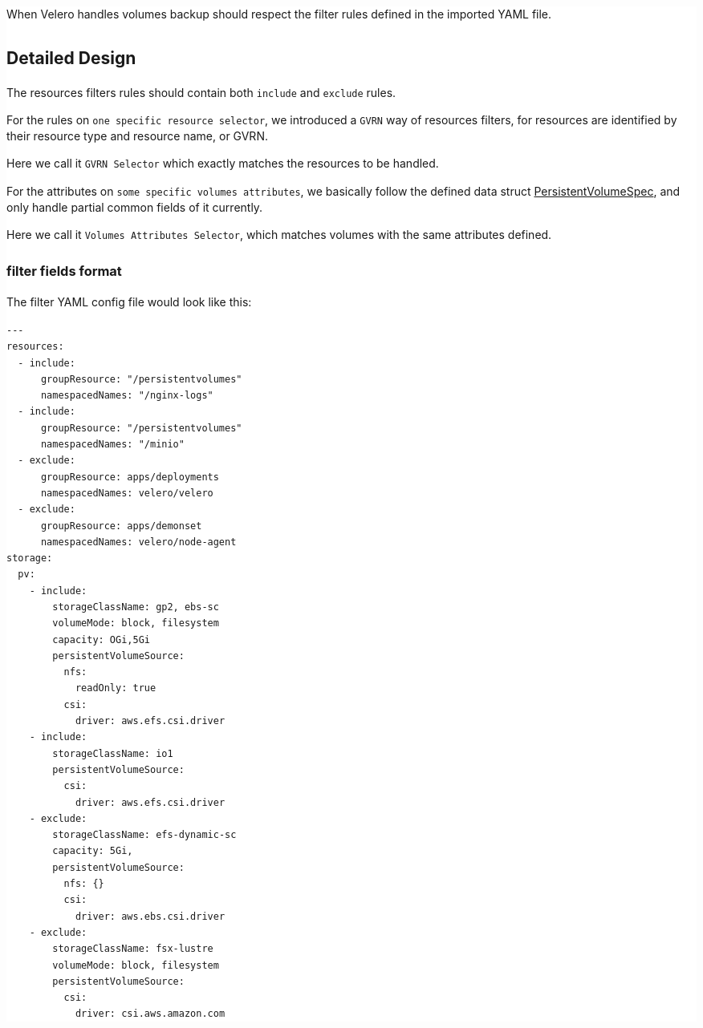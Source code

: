 When Velero handles volumes backup should respect the filter rules defined in the imported YAML file.
 
## Detailed Design
The resources filters rules should contain both `include` and `exclude` rules.
 
For the rules on `one specific resource selector`, we introduced a `GVRN` way of resources filters, for resources are identified by their resource type and resource name, or GVRN.

Here we call it `GVRN Selector` which exactly matches the resources to be handled.

For the attributes on `some specific volumes attributes`, we basically follow the defined data struct [PersistentVolumeSpec](https://github.com/kubernetes/kubernetes/blob/v1.26.0/pkg/apis/core/types.go#L304), and only handle partial common fields of it currently.
 
Here we call it `Volumes Attributes Selector`, which matches volumes with the same attributes defined.
 
### filter fields format
The filter YAML config file would look like this:
```
---
resources:
  - include:
      groupResource: "/persistentvolumes"
      namespacedNames: "/nginx-logs"
  - include:
      groupResource: "/persistentvolumes"
      namespacedNames: "/minio"
  - exclude:
      groupResource: apps/deployments
      namespacedNames: velero/velero
  - exclude: 
      groupResource: apps/demonset
      namespacedNames: velero/node-agent
storage:
  pv:
    - include:
        storageClassName: gp2, ebs-sc
        volumeMode: block, filesystem
        capacity: OGi,5Gi
        persistentVolumeSource:
          nfs:
            readOnly: true
          csi:
            driver: aws.efs.csi.driver
    - include:
        storageClassName: io1
        persistentVolumeSource:
          csi:
            driver: aws.efs.csi.driver
    - exclude:
        storageClassName: efs-dynamic-sc
        capacity: 5Gi,
        persistentVolumeSource:
          nfs: {}
          csi:
            driver: aws.ebs.csi.driver
    - exclude:
        storageClassName: fsx-lustre
        volumeMode: block, filesystem
        persistentVolumeSource:
          csi:
            driver: csi.aws.amazon.com
```